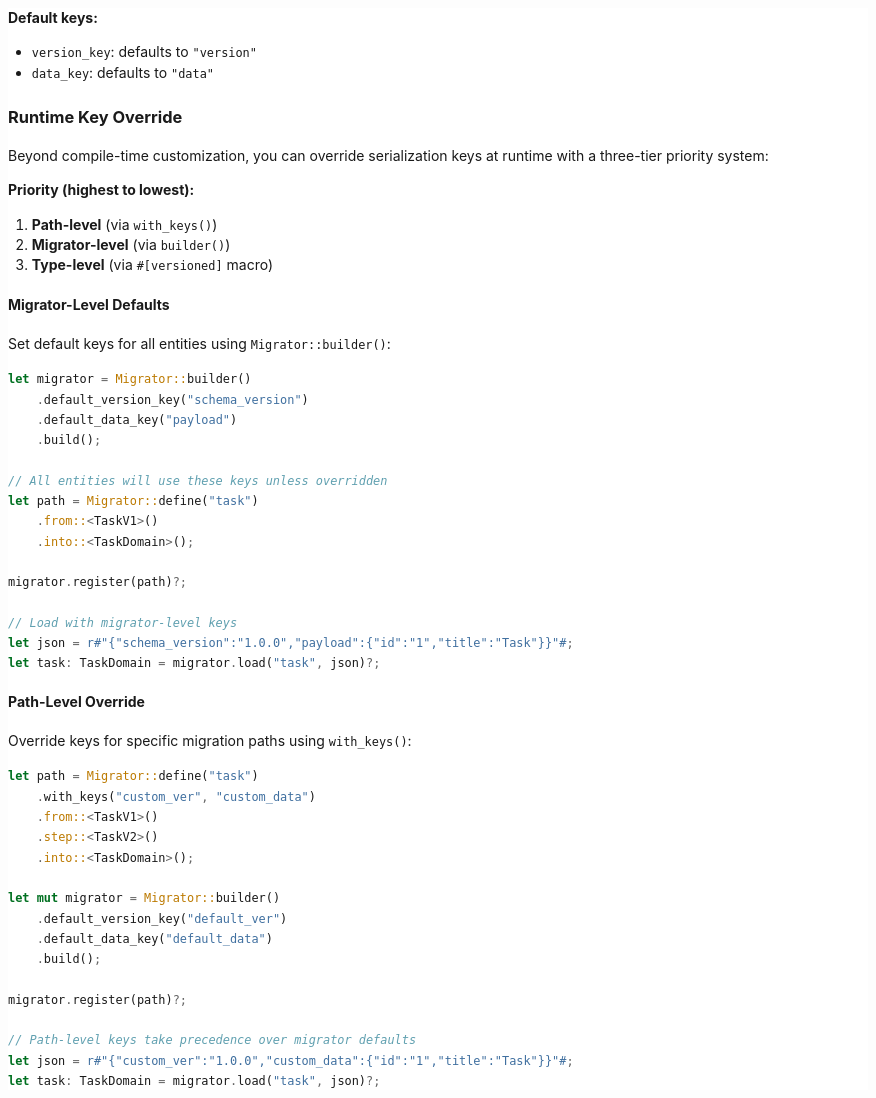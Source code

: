 **Default keys:**
- `version_key`: defaults to `"version"`
- `data_key`: defaults to `"data"`

### Runtime Key Override

Beyond compile-time customization, you can override serialization keys at runtime with a three-tier priority system:

**Priority (highest to lowest):**
1. **Path-level** (via `with_keys()`)
2. **Migrator-level** (via `builder()`)
3. **Type-level** (via `#[versioned]` macro)

#### Migrator-Level Defaults

Set default keys for all entities using `Migrator::builder()`:

```rust
let migrator = Migrator::builder()
    .default_version_key("schema_version")
    .default_data_key("payload")
    .build();

// All entities will use these keys unless overridden
let path = Migrator::define("task")
    .from::<TaskV1>()
    .into::<TaskDomain>();

migrator.register(path)?;

// Load with migrator-level keys
let json = r#"{"schema_version":"1.0.0","payload":{"id":"1","title":"Task"}}"#;
let task: TaskDomain = migrator.load("task", json)?;
```

#### Path-Level Override

Override keys for specific migration paths using `with_keys()`:

```rust
let path = Migrator::define("task")
    .with_keys("custom_ver", "custom_data")
    .from::<TaskV1>()
    .step::<TaskV2>()
    .into::<TaskDomain>();

let mut migrator = Migrator::builder()
    .default_version_key("default_ver")
    .default_data_key("default_data")
    .build();

migrator.register(path)?;

// Path-level keys take precedence over migrator defaults
let json = r#"{"custom_ver":"1.0.0","custom_data":{"id":"1","title":"Task"}}"#;
let task: TaskDomain = migrator.load("task", json)?;
```
